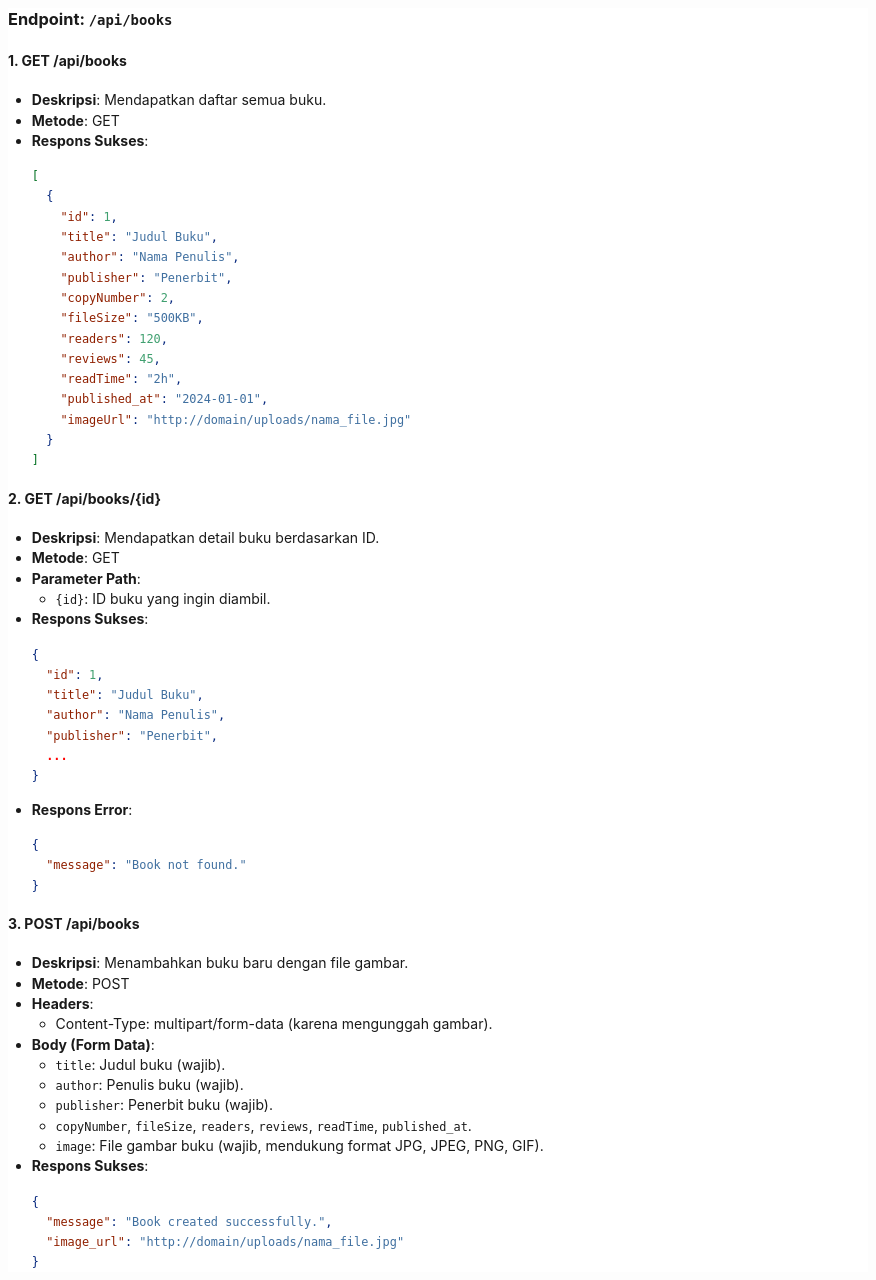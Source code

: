 ### **Endpoint: `/api/books`**

#### 1. **GET /api/books**
   - **Deskripsi**: Mendapatkan daftar semua buku.
   - **Metode**: GET
   - **Respons Sukses**:
     ```json
     [
       {
         "id": 1,
         "title": "Judul Buku",
         "author": "Nama Penulis",
         "publisher": "Penerbit",
         "copyNumber": 2,
         "fileSize": "500KB",
         "readers": 120,
         "reviews": 45,
         "readTime": "2h",
         "published_at": "2024-01-01",
         "imageUrl": "http://domain/uploads/nama_file.jpg"
       }
     ]
     ```

#### 2. **GET /api/books/{id}**
   - **Deskripsi**: Mendapatkan detail buku berdasarkan ID.
   - **Metode**: GET
   - **Parameter Path**:
     - `{id}`: ID buku yang ingin diambil.
   - **Respons Sukses**:
     ```json
     {
       "id": 1,
       "title": "Judul Buku",
       "author": "Nama Penulis",
       "publisher": "Penerbit",
       ...
     }
     ```
   - **Respons Error**:
     ```json
     {
       "message": "Book not found."
     }
     ```

#### 3. **POST /api/books**
   - **Deskripsi**: Menambahkan buku baru dengan file gambar.
   - **Metode**: POST
   - **Headers**:
     - Content-Type: multipart/form-data (karena mengunggah gambar).
   - **Body (Form Data)**:
     - `title`: Judul buku (wajib).
     - `author`: Penulis buku (wajib).
     - `publisher`: Penerbit buku (wajib).
     - `copyNumber`, `fileSize`, `readers`, `reviews`, `readTime`, `published_at`.
     - `image`: File gambar buku (wajib, mendukung format JPG, JPEG, PNG, GIF).
   - **Respons Sukses**:
     ```json
     {
       "message": "Book created successfully.",
       "image_url": "http://domain/uploads/nama_file.jpg"
     }